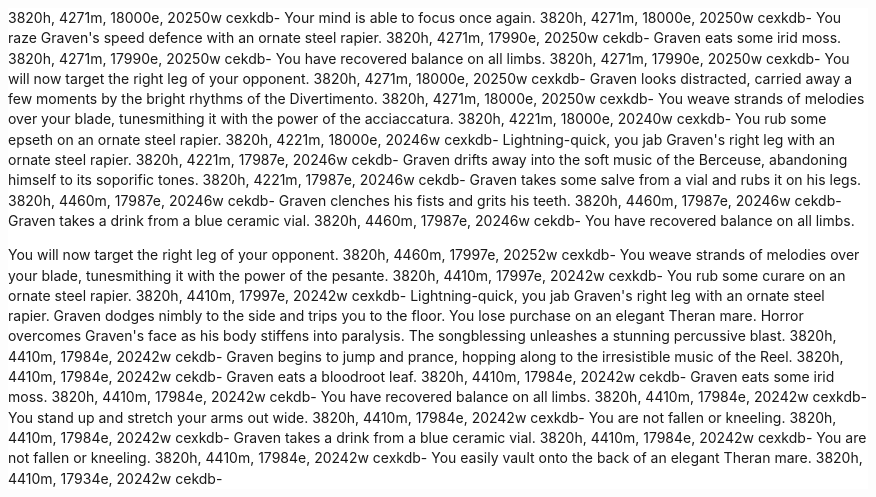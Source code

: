 3820h, 4271m, 18000e, 20250w cexkdb-
Your mind is able to focus once again.
3820h, 4271m, 18000e, 20250w cexkdb-
You raze Graven's speed defence with an ornate steel rapier.
3820h, 4271m, 17990e, 20250w cekdb-
Graven eats some irid moss.
3820h, 4271m, 17990e, 20250w cekdb-
You have recovered balance on all limbs.
3820h, 4271m, 17990e, 20250w cexkdb-
You will now target the right leg of your opponent.
3820h, 4271m, 18000e, 20250w cexkdb-
Graven looks distracted, carried away a few moments by the bright rhythms of the 
Divertimento.
3820h, 4271m, 18000e, 20250w cexkdb-
You weave strands of melodies over your blade, tunesmithing it with the power of the 
acciaccatura.
3820h, 4221m, 18000e, 20240w cexkdb-
You rub some epseth on an ornate steel rapier.
3820h, 4221m, 18000e, 20246w cexkdb-
Lightning-quick, you jab Graven's right leg with an ornate steel rapier.
3820h, 4221m, 17987e, 20246w cekdb-
Graven drifts away into the soft music of the Berceuse, abandoning himself to its 
soporific tones.
3820h, 4221m, 17987e, 20246w cekdb-
Graven takes some salve from a vial and rubs it on his legs.
3820h, 4460m, 17987e, 20246w cekdb-
Graven clenches his fists and grits his teeth.
3820h, 4460m, 17987e, 20246w cekdb-
Graven takes a drink from a blue ceramic vial.
3820h, 4460m, 17987e, 20246w cekdb-
You have recovered balance on all limbs.

You will now target the right leg of your opponent.
3820h, 4460m, 17997e, 20252w cexkdb-
You weave strands of melodies over your blade, tunesmithing it with the power of the 
pesante.
3820h, 4410m, 17997e, 20242w cexkdb-
You rub some curare on an ornate steel rapier.
3820h, 4410m, 17997e, 20242w cexkdb-
Lightning-quick, you jab Graven's right leg with an ornate steel rapier.
Graven dodges nimbly to the side and trips you to the floor.
You lose purchase on an elegant Theran mare.
Horror overcomes Graven's face as his body stiffens into paralysis.
The songblessing unleashes a stunning percussive blast.
3820h, 4410m, 17984e, 20242w cekdb-
Graven begins to jump and prance, hopping along to the irresistible music of the 
Reel.
3820h, 4410m, 17984e, 20242w cekdb-
Graven eats a bloodroot leaf.
3820h, 4410m, 17984e, 20242w cekdb-
Graven eats some irid moss.
3820h, 4410m, 17984e, 20242w cekdb-
You have recovered balance on all limbs.
3820h, 4410m, 17984e, 20242w cexkdb-
You stand up and stretch your arms out wide.
3820h, 4410m, 17984e, 20242w cexkdb-
You are not fallen or kneeling.
3820h, 4410m, 17984e, 20242w cexkdb-
Graven takes a drink from a blue ceramic vial.
3820h, 4410m, 17984e, 20242w cexkdb-
You are not fallen or kneeling.
3820h, 4410m, 17984e, 20242w cexkdb-
You easily vault onto the back of an elegant Theran mare.
3820h, 4410m, 17934e, 20242w cekdb-